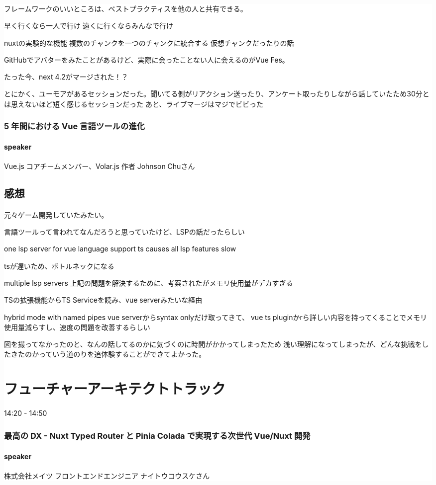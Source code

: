 フレームワークのいいところは、ベストプラクティスを他の人と共有できる。

早く行くなら一人で行け
遠くに行くならみんなで行け

nuxtの実験的な機能
複数のチャンクを一つのチャンクに統合する
仮想チャンクだったりの話

GitHubでアバターをみたことがあるけど、実際に会ったことない人に会えるのがVue Fes。

たった今、next 4.2がマージされた！？

とにかく、ユーモアがあるセッションだった。聞いてる側がリアクション送ったり、アンケート取ったりしながら話していたため30分とは思えないほど短く感じるセッションだった
あと、ライブマージはマジでビビった

### 5 年間における Vue 言語ツールの進化
#### speaker
Vue.js コアチームメンバー、Volar.js 作者
Johnson Chuさん

## 感想
元々ゲーム開発していたみたい。


言語ツールって言われてなんだろうと思っていたけど、LSPの話だったらしい

one lsp server for vue language support 
ts causes all lsp features slow

tsが遅いため、ボトルネックになる

multiple lsp servers
上記の問題を解決するために、考案されたがメモリ使用量がデカすぎる

TSの拡張機能からTS Serviceを読み、vue serverみたいな経由


hybrid mode with named pipes
vue serverからsyntax onlyだけ取ってきて、 vue ts pluginかrら詳しい内容を持ってくることでメモリ使用量減らすし、速度の問題を改善するらしい


図を撮ってなかったのと、なんの話してるのかに気づくのに時間がかかってしまったため
浅い理解になってしまったが、どんな挑戦をしたきたのかっていう道のりを追体験することができてよかった。

# フューチャーアーキテクトトラック

14:20 - 14:50
###  最高の DX - Nuxt Typed Router と Pinia Colada で実現する次世代 Vue/Nuxt 開発
#### speaker
株式会社メイツ
フロントエンドエンジニア
ナイトウコウスケさん
